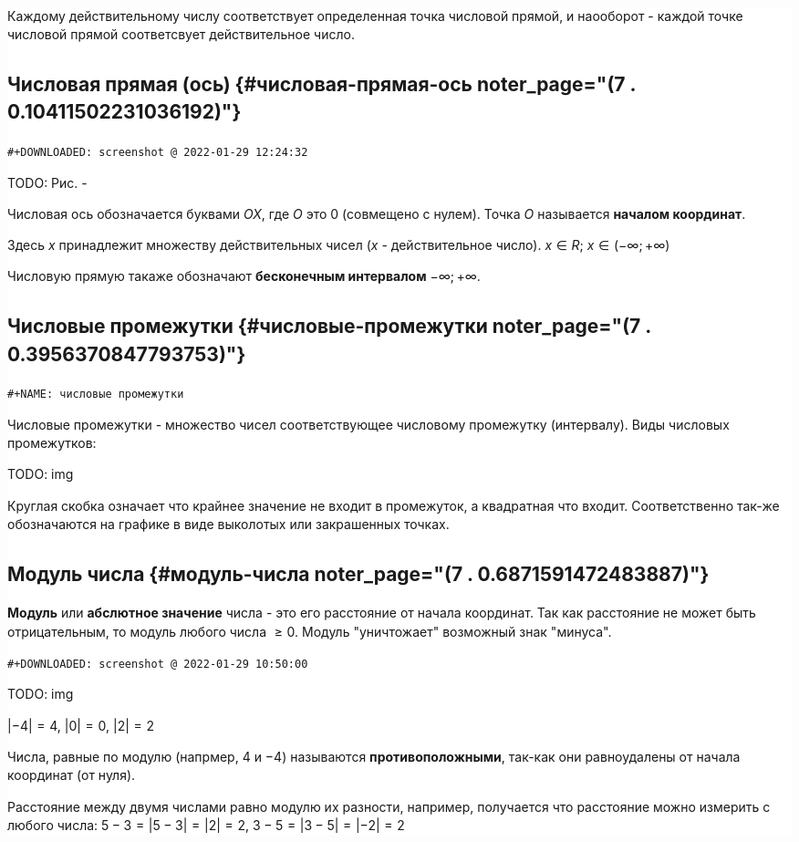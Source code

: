 Каждому действительному числу соответствует определенная точка числовой
прямой, и наооборот - каждой точке числовой прямой соответсвует
действительное число.

## Числовая прямая (ось) {#числовая-прямая-ось noter_page="(7 . 0.10411502231036192)"}

```{=org}
#+DOWNLOADED: screenshot @ 2022-01-29 12:24:32
```
TODO: Рис. -

Числовая ось обозначается буквами $OX$, где $O$ это 0 (совмещено с
нулем). Точка $O$ называется **началом координат**.

Здесь $x$ принадлежит множеству действительных чисел ($x$ -
действительное число). $x \in R$; $x\in ( -\infty; +\infty )$

Числовую прямую такаже обозначают **бесконечным интервалом**
$-\infty; +\infty$.

## Числовые промежутки {#числовые-промежутки noter_page="(7 . 0.3956370847793753)"}

```{=org}
#+NAME: числовые промежутки
```
Числовые промежутки - множество чисел соответствующее числовому
промежутку (интервалу). Виды числовых промежутков:

TODO: img

Круглая скобка означает что крайнее значение не входит в промежуток, а
квадратная что входит. Соответственно так-же обозначаются на графике в
виде выколотых или закрашенных точках.

## Модуль числа {#модуль-числа noter_page="(7 . 0.6871591472483887)"}

**Модуль** или **абслютное значение** числа - это его расстояние от
начала координат. Так как расстояние не может быть отрицательным, то
модуль любого числа $\geq0$. Модуль \"уничтожает\" возможный знак
\"минуса\".

```{=org}
#+DOWNLOADED: screenshot @ 2022-01-29 10:50:00
```
TODO: img

$|-4| = 4$, $|0| = 0$, $|2| = 2$

Числа, равные по модулю (напрмер, $4$ и $-4$) называются
**противоположными**, так-как они равноудалены от начала координат (от
нуля).

Расстояние между двумя числами равно модулю их разности, например,
получается что расстояние можно измерить с любого числа:
$5 - 3 = |5-3| = |2| = 2$, $3 - 5 = |3 - 5| = |-2| = 2$
